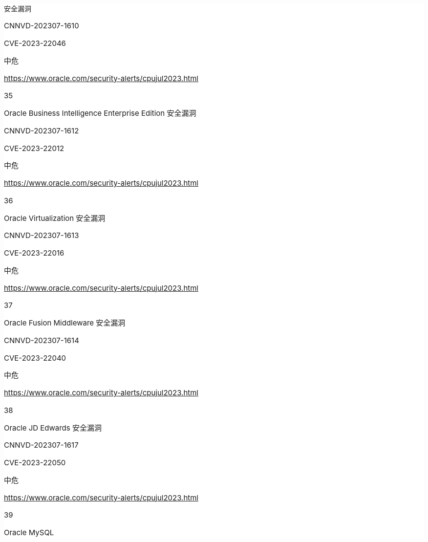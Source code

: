 安全漏洞</span></p></td><td width="79" style="outline: 0px;word-break: break-all;hyphens: auto;"><p style="outline: 0px;"><span style="outline: 0px;font-size: 15px;">CNNVD-202307-1610</span></p></td><td width="54" style="outline: 0px;word-break: break-all;hyphens: auto;"><p style="outline: 0px;"><span style="outline: 0px;font-size: 15px;">CVE-2023-22046</span></p></td><td width="55" style="outline: 0px;word-break: break-all;hyphens: auto;"><p style="outline: 0px;"><span style="outline: 0px;font-size: 15px;">中危</span></p></td><td width="112" style="outline: 0px;word-break: break-all;hyphens: auto;"><p style="outline: 0px;"><span style="outline: 0px;font-size: 15px;">https://www.oracle.com/security-alerts/cpujul2023.html</span></p></td></tr><tr style="outline: 0px;"><td width="72" style="outline: 0px;word-break: break-all;hyphens: auto;"><p style="outline: 0px;"><span style="outline: 0px;font-size: 15px;">35</span></p></td><td width="112" style="outline: 0px;word-break: break-all;hyphens: auto;"><p style="outline: 0px;"><span style="outline: 0px;font-size: 15px;">Oracle Business Intelligence Enterprise Edition 安全漏洞</span></p></td><td width="79" style="outline: 0px;word-break: break-all;hyphens: auto;"><p style="outline: 0px;"><span style="outline: 0px;font-size: 15px;">CNNVD-202307-1612</span></p></td><td width="54" style="outline: 0px;word-break: break-all;hyphens: auto;"><p style="outline: 0px;"><span style="outline: 0px;font-size: 15px;">CVE-2023-22012</span></p></td><td width="55" style="outline: 0px;word-break: break-all;hyphens: auto;"><p style="outline: 0px;"><span style="outline: 0px;font-size: 15px;">中危</span></p></td><td width="112" style="outline: 0px;word-break: break-all;hyphens: auto;"><p style="outline: 0px;"><span style="outline: 0px;font-size: 15px;">https://www.oracle.com/security-alerts/cpujul2023.html</span></p></td></tr><tr style="outline: 0px;"><td width="72" style="outline: 0px;word-break: break-all;hyphens: auto;"><p style="outline: 0px;"><span style="outline: 0px;font-size: 15px;">36</span></p></td><td width="112" style="outline: 0px;word-break: break-all;hyphens: auto;"><p style="outline: 0px;"><span style="outline: 0px;font-size: 15px;">Oracle Virtualization 安全漏洞</span></p></td><td width="79" style="outline: 0px;word-break: break-all;hyphens: auto;"><p style="outline: 0px;"><span style="outline: 0px;font-size: 15px;">CNNVD-202307-1613</span></p></td><td width="54" style="outline: 0px;word-break: break-all;hyphens: auto;"><p style="outline: 0px;"><span style="outline: 0px;font-size: 15px;">CVE-2023-22016</span></p></td><td width="55" style="outline: 0px;word-break: break-all;hyphens: auto;"><p style="outline: 0px;"><span style="outline: 0px;font-size: 15px;">中危</span></p></td><td width="112" style="outline: 0px;word-break: break-all;hyphens: auto;"><p style="outline: 0px;"><span style="outline: 0px;font-size: 15px;">https://www.oracle.com/security-alerts/cpujul2023.html</span></p></td></tr><tr style="outline: 0px;"><td width="72" style="outline: 0px;word-break: break-all;hyphens: auto;"><p style="outline: 0px;"><span style="outline: 0px;font-size: 15px;">37</span></p></td><td width="112" style="outline: 0px;word-break: break-all;hyphens: auto;"><p style="outline: 0px;"><span style="outline: 0px;font-size: 15px;">Oracle Fusion Middleware 安全漏洞</span></p></td><td width="79" style="outline: 0px;word-break: break-all;hyphens: auto;"><p style="outline: 0px;"><span style="outline: 0px;font-size: 15px;">CNNVD-202307-1614</span></p></td><td width="54" style="outline: 0px;word-break: break-all;hyphens: auto;"><p style="outline: 0px;"><span style="outline: 0px;font-size: 15px;">CVE-2023-22040</span></p></td><td width="55" style="outline: 0px;word-break: break-all;hyphens: auto;"><p style="outline: 0px;"><span style="outline: 0px;font-size: 15px;">中危</span></p></td><td width="112" style="outline: 0px;word-break: break-all;hyphens: auto;"><p style="outline: 0px;"><span style="outline: 0px;font-size: 15px;">https://www.oracle.com/security-alerts/cpujul2023.html</span></p></td></tr><tr style="outline: 0px;"><td width="72" style="outline: 0px;word-break: break-all;hyphens: auto;"><p style="outline: 0px;"><span style="outline: 0px;font-size: 15px;">38</span></p></td><td width="112" style="outline: 0px;word-break: break-all;hyphens: auto;"><p style="outline: 0px;"><span style="outline: 0px;font-size: 15px;">Oracle JD Edwards 安全漏洞</span></p></td><td width="79" style="outline: 0px;word-break: break-all;hyphens: auto;"><p style="outline: 0px;"><span style="outline: 0px;font-size: 15px;">CNNVD-202307-1617</span></p></td><td width="54" style="outline: 0px;word-break: break-all;hyphens: auto;"><p style="outline: 0px;"><span style="outline: 0px;font-size: 15px;">CVE-2023-22050</span></p></td><td width="55" style="outline: 0px;word-break: break-all;hyphens: auto;"><p style="outline: 0px;"><span style="outline: 0px;font-size: 15px;">中危</span></p></td><td width="112" style="outline: 0px;word-break: break-all;hyphens: auto;"><p style="outline: 0px;"><span style="outline: 0px;font-size: 15px;">https://www.oracle.com/security-alerts/cpujul2023.html</span></p></td></tr><tr style="outline: 0px;"><td width="72" style="outline: 0px;word-break: break-all;hyphens: auto;"><p style="outline: 0px;"><span style="outline: 0px;font-size: 15px;">39</span></p></td><td width="112" style="outline: 0px;word-break: break-all;hyphens: auto;"><p style="outline: 0px;"><span style="outline: 0px;font-size: 15px;">Oracle MySQL